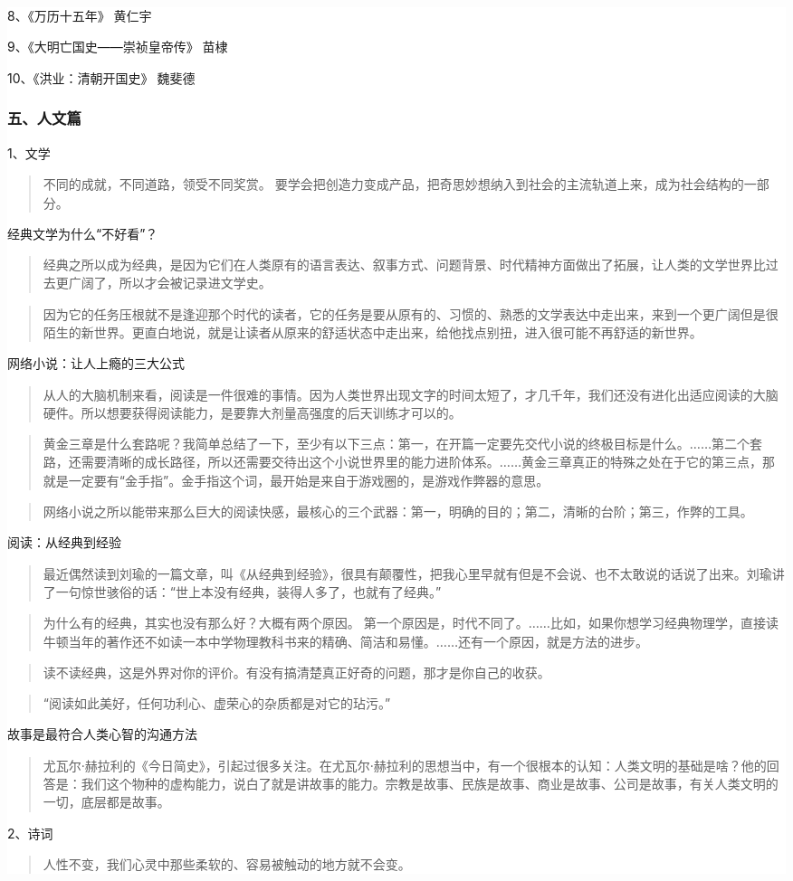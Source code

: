 8、《万历十五年》 黄仁宇

9、《大明亡国史——崇祯皇帝传》 苗棣

10、《洪业：清朝开国史》 魏斐德


### 五、人文篇

1、文学

> 不同的成就，不同道路，领受不同奖赏。
要学会把创造力变成产品，把奇思妙想纳入到社会的主流轨道上来，成为社会结构的一部分。
> 

经典文学为什么“不好看”？

> 经典之所以成为经典，是因为它们在人类原有的语言表达、叙事方式、问题背景、时代精神方面做出了拓展，让人类的文学世界比过去更广阔了，所以才会被记录进文学史。
> 

> 因为它的任务压根就不是逢迎那个时代的读者，它的任务是要从原有的、习惯的、熟悉的文学表达中走出来，来到一个更广阔但是很陌生的新世界。更直白地说，就是让读者从原来的舒适状态中走出来，给他找点别扭，进入很可能不再舒适的新世界。
> 

网络小说：让人上瘾的三大公式

> 从人的大脑机制来看，阅读是一件很难的事情。因为人类世界出现文字的时间太短了，才几千年，我们还没有进化出适应阅读的大脑硬件。所以想要获得阅读能力，是要靠大剂量高强度的后天训练才可以的。
> 

> 黄金三章是什么套路呢？我简单总结了一下，至少有以下三点：第一，在开篇一定要先交代小说的终极目标是什么。……第二个套路，还需要清晰的成长路径，所以还需要交待出这个小说世界里的能力进阶体系。……黄金三章真正的特殊之处在于它的第三点，那就是一定要有“金手指”。金手指这个词，最开始是来自于游戏圈的，是游戏作弊器的意思。
> 

> 网络小说之所以能带来那么巨大的阅读快感，最核心的三个武器：第一，明确的目的；第二，清晰的台阶；第三，作弊的工具。
> 

阅读：从经典到经验

> 最近偶然读到刘瑜的一篇文章，叫《从经典到经验》，很具有颠覆性，把我心里早就有但是不会说、也不太敢说的话说了出来。刘瑜讲了一句惊世骇俗的话：“世上本没有经典，装得人多了，也就有了经典。”
> 

> 为什么有的经典，其实也没有那么好？大概有两个原因。
第一个原因是，时代不同了。……比如，如果你想学习经典物理学，直接读牛顿当年的著作还不如读一本中学物理教科书来的精确、简洁和易懂。……还有一个原因，就是方法的进步。
> 

> 读不读经典，这是外界对你的评价。有没有搞清楚真正好奇的问题，那才是你自己的收获。
> 

> “阅读如此美好，任何功利心、虚荣心的杂质都是对它的玷污。”
> 

故事是最符合人类心智的沟通方法

> 尤瓦尔·赫拉利的《今日简史》，引起过很多关注。在尤瓦尔·赫拉利的思想当中，有一个很根本的认知：人类文明的基础是啥？他的回答是：我们这个物种的虚构能力，说白了就是讲故事的能力。宗教是故事、民族是故事、商业是故事、公司是故事，有关人类文明的一切，底层都是故事。
> 

2、诗词

> 人性不变，我们心灵中那些柔软的、容易被触动的地方就不会变。
> 
